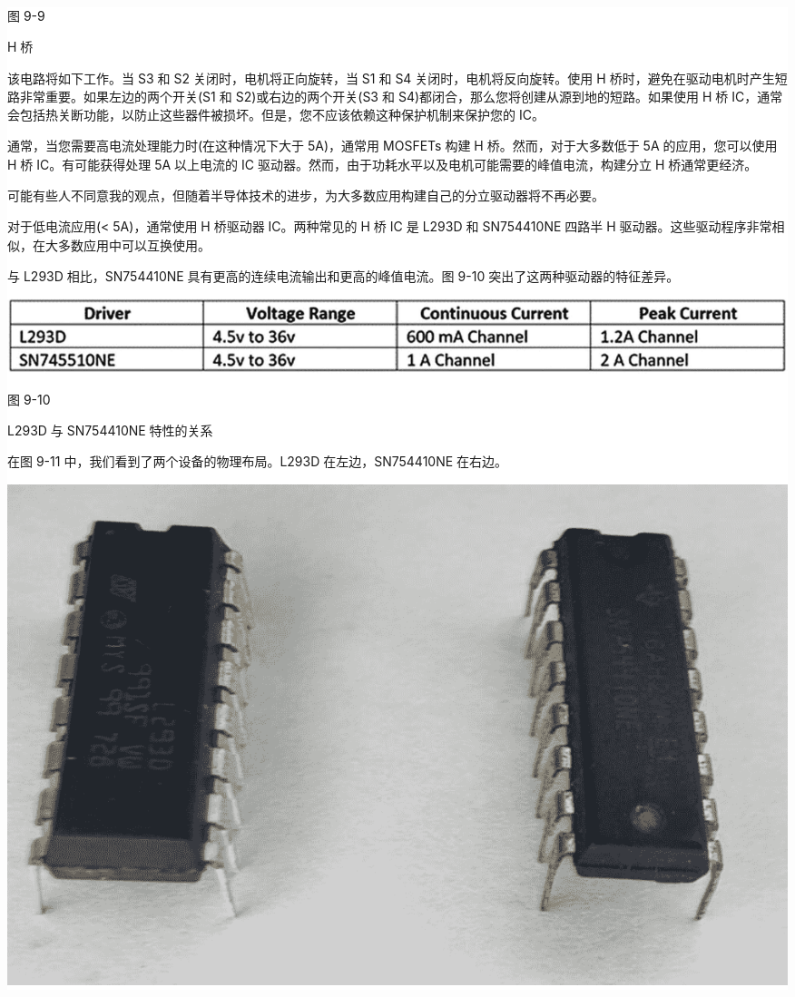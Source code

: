 图 9-9

H 桥

该电路将如下工作。当 S3 和 S2 关闭时，电机将正向旋转，当 S1 和 S4 关闭时，电机将反向旋转。使用 H 桥时，避免在驱动电机时产生短路非常重要。如果左边的两个开关(S1 和 S2)或右边的两个开关(S3 和 S4)都闭合，那么您将创建从源到地的短路。如果使用 H 桥 IC，通常会包括热关断功能，以防止这些器件被损坏。但是，您不应该依赖这种保护机制来保护您的 IC。

通常，当您需要高电流处理能力时(在这种情况下大于 5A)，通常用 MOSFETs 构建 H 桥。然而，对于大多数低于 5A 的应用，您可以使用 H 桥 IC。有可能获得处理 5A 以上电流的 IC 驱动器。然而，由于功耗水平以及电机可能需要的峰值电流，构建分立 H 桥通常更经济。

可能有些人不同意我的观点，但随着半导体技术的进步，为大多数应用构建自己的分立驱动器将不再必要。

对于低电流应用(< 5A)，通常使用 H 桥驱动器 IC。两种常见的 H 桥 IC 是 L293D 和 SN754410NE 四路半 H 驱动器。这些驱动程序非常相似，在大多数应用中可以互换使用。

与 L293D 相比，SN754410NE 具有更高的连续电流输出和更高的峰值电流。图 9-10 突出了这两种驱动器的特征差异。

![img/511128_1_En_9_Fig10_HTML.jpg](img/511128_1_En_9_Fig10_HTML.jpg)

图 9-10

L293D 与 SN754410NE 特性的关系

在图 9-11 中，我们看到了两个设备的物理布局。L293D 在左边，SN754410NE 在右边。

![img/511128_1_En_9_Fig11_HTML.jpg](img/511128_1_En_9_Fig11_HTML.jpg)
